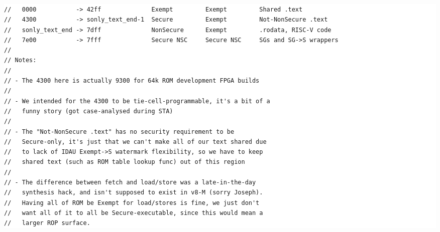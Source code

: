   ```
  //   0000           -> 42ff              Exempt         Exempt         Shared .text
  //   4300           -> sonly_text_end-1  Secure         Exempt         Not-NonSecure .text
  //   sonly_text_end -> 7dff              NonSecure      Exempt         .rodata, RISC-V code
  //   7e00           -> 7fff              Secure NSC     Secure NSC     SGs and SG->S wrappers
  //
  // Notes:
  //
  // - The 4300 here is actually 9300 for 64k ROM development FPGA builds
  //
  // - We intended for the 4300 to be tie-cell-programmable, it's a bit of a
  //   funny story (got case-analysed during STA)
  //
  // - The "Not-NonSecure .text" has no security requirement to be
  //   Secure-only, it's just that we can't make all of our text shared due
  //   to lack of IDAU Exempt->S watermark flexibility, so we have to keep
  //   shared text (such as ROM table lookup func) out of this region
  //
  // - The difference between fetch and load/store was a late-in-the-day
  //   synthesis hack, and isn't supposed to exist in v8-M (sorry Joseph).
  //   Having all of ROM be Exempt for load/stores is fine, we just don't
  //   want all of it to all be Secure-executable, since this would mean a
  //   larger ROP surface.
  ```


